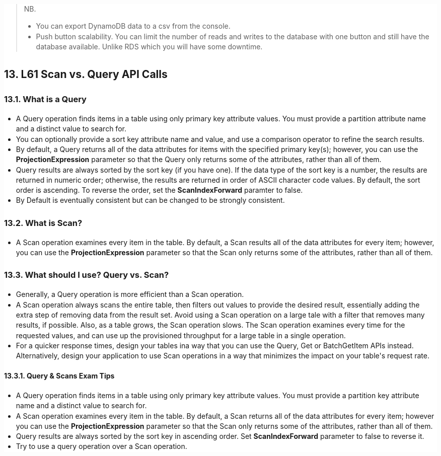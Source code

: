 > NB.
> * You can export DynamoDB data to a csv from the console.
> * Push button scalability. You can limit the number of reads and writes to the database with one button and still have the database available. Unlike RDS which you will have some downtime.

##  13. <a name='L61Scanvs.QueryAPICalls'></a>L61 Scan vs. Query API Calls

###  13.1. <a name='WhatisaQuery'></a>What is a Query ###
* A Query operation finds items in a table using only primary key attribute values. You must provide a partition attribute name and a distinct value to search for.
* You can optionally provide a sort key attribute name and value, and use a comparison operator to refine the search results.
* By default, a Query returns all of the data attributes for items with the specified primary key(s); however, you can use the **ProjectionExpression** parameter so that the Query only returns some of the attributes, rather than all of them.
* Query results are always sorted by the sort key (if you have one). If the data type of the sort key is a number, the results are returned in numeric order; otherwise, the results are returned in order of ASCII character code values. By default, the sort order is ascending. To reverse the order, set the **ScanIndexForward** paramter to false.
* By Default is eventually consistent but can be changed to be strongly consistent.

###  13.2. <a name='WhatisScan'></a>What is Scan? ###
* A Scan operation examines every item in the table. By default, a Scan results all of the data attributes for every item; however, you can use the **ProjectionExpression** parameter so that the Scan only returns some of the attributes, rather than all of them.

###  13.3. <a name='WhatshouldIuseQueryvs.Scan'></a>What should I use? Query vs. Scan? ###
* Generally, a Query operation is more efficient than a Scan operation.
* A Scan operation always scans the entire table, then filters out values to provide the desired result, essentially adding the extra step of removing data from the result set. Avoid using a Scan operation on a large tale with a filter that removes many results, if possible. Also, as a table grows, the Scan operation slows. The Scan operation examines every time for the requested values, and can use up the provisioned throughput for a large table in a single operation.
* For a quicker response times, design your tables ina  way that you can use the Query, Get or BatchGetItem APIs instead. Alternatively, design your application to use Scan operations in a way that minimizes the impact on your table's request rate.

####  13.3.1. <a name='QueryScansExamTips'></a>Query & Scans Exam Tips ####
* A Query operation finds items in a table using only primary key attribute values. You must provide a partition key attribute name and a distinct value to search for.
* A Scan operation examines every item in the table. By default, a Scan returns all of the data attributes for every item; however you can use the **ProjectionExpression** parameter so that the Scan only returns some of the attributes, rather than all of them.
* Query results are always sorted by the sort key in ascending order. Set **ScanIndexForward** parameter to false to reverse it.
* Try to use a query operation over a Scan operation.
